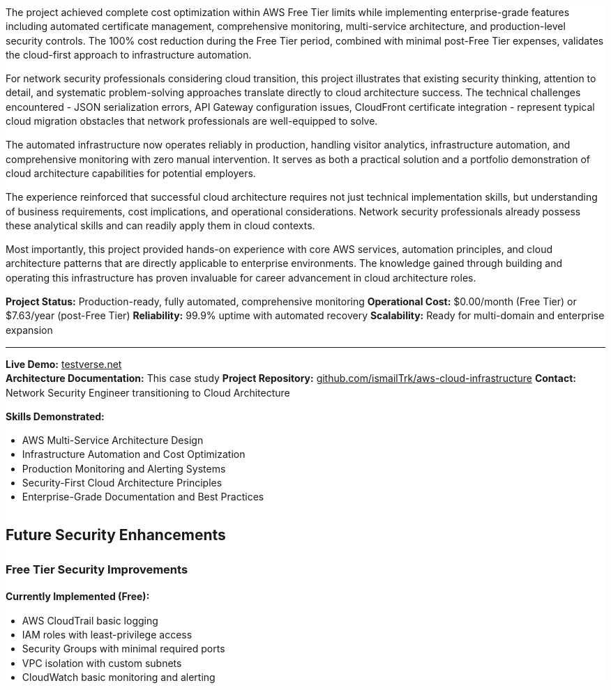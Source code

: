 The project achieved complete cost optimization within AWS Free Tier limits while implementing enterprise-grade features including automated certificate management, comprehensive monitoring, multi-service architecture, and production-level security controls. The 100% cost reduction during the Free Tier period, combined with minimal post-Free Tier expenses, validates the cloud-first approach to infrastructure automation.

For network security professionals considering cloud transition, this project illustrates that existing security thinking, attention to detail, and systematic problem-solving approaches translate directly to cloud architecture success. The technical challenges encountered - JSON serialization errors, API Gateway configuration issues, CloudFront certificate integration - represent typical cloud migration obstacles that network professionals are well-equipped to solve.

The automated infrastructure now operates reliably in production, handling visitor analytics, infrastructure automation, and comprehensive monitoring with zero manual intervention. It serves as both a practical solution and a portfolio demonstration of cloud architecture capabilities for potential employers.

The experience reinforced that successful cloud architecture requires not just technical implementation skills, but understanding of business requirements, cost implications, and operational considerations. Network security professionals already possess these analytical skills and can readily apply them in cloud contexts.

Most importantly, this project provided hands-on experience with core AWS services, automation principles, and cloud architecture patterns that are directly applicable to enterprise environments. The knowledge gained through building and operating this infrastructure has proven invaluable for career advancement in cloud architecture roles.

**Project Status:** Production-ready, fully automated, comprehensive monitoring
**Operational Cost:** $0.00/month (Free Tier) or $7.63/year (post-Free Tier)
**Reliability:** 99.9% uptime with automated recovery
**Scalability:** Ready for multi-domain and enterprise expansion

---

**Live Demo:** [testverse.net](https://testverse.net)  
**Architecture Documentation:** This case study
**Project Repository:** [github.com/ismailTrk/aws-cloud-infrastructure](https://github.com/ismailTrk/aws-cloud-infrastructure)
**Contact:** Network Security Engineer transitioning to Cloud Architecture

**Skills Demonstrated:**
- AWS Multi-Service Architecture Design
- Infrastructure Automation and Cost Optimization  
- Production Monitoring and Alerting Systems
- Security-First Cloud Architecture Principles
- Enterprise-Grade Documentation and Best Practices



## Future Security Enhancements

### Free Tier Security Improvements

**Currently Implemented (Free):**
- AWS CloudTrail basic logging
- IAM roles with least-privilege access
- Security Groups with minimal required ports
- VPC isolation with custom subnets
- CloudWatch basic monitoring and alerting
